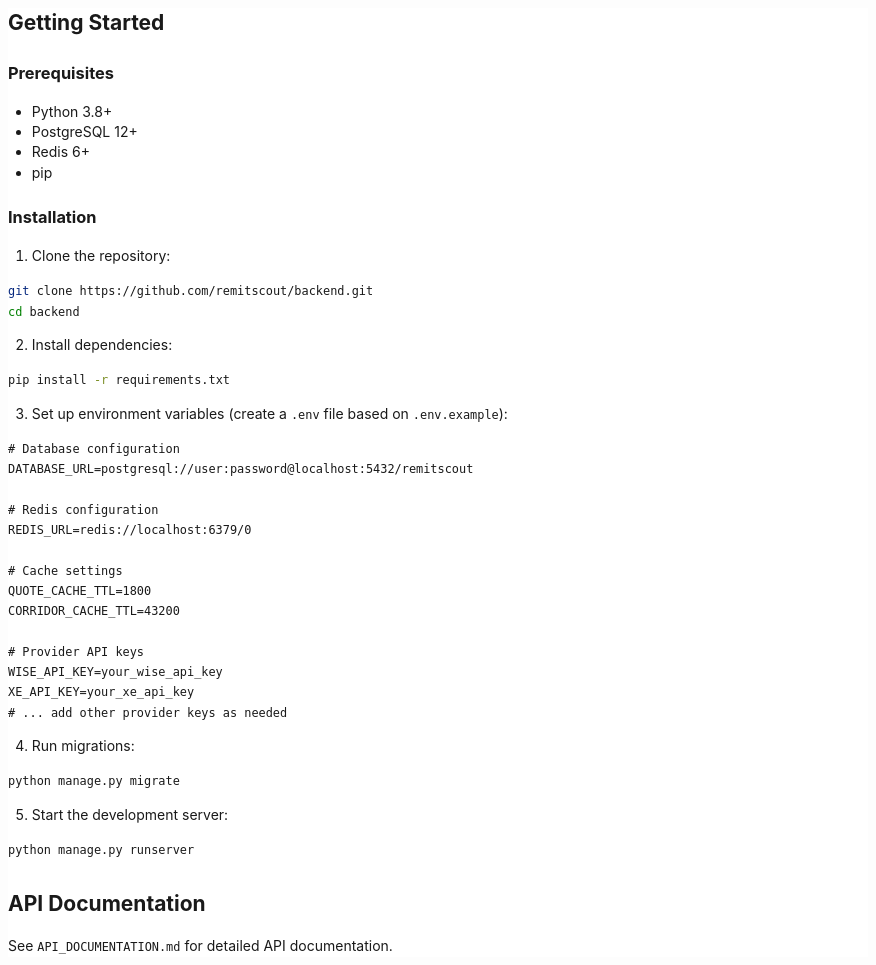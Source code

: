 ## Getting Started

### Prerequisites

- Python 3.8+
- PostgreSQL 12+
- Redis 6+
- pip

### Installation

1. Clone the repository:
```bash
git clone https://github.com/remitscout/backend.git
cd backend
```

2. Install dependencies:
```bash
pip install -r requirements.txt
```

3. Set up environment variables (create a `.env` file based on `.env.example`):
```
# Database configuration
DATABASE_URL=postgresql://user:password@localhost:5432/remitscout

# Redis configuration
REDIS_URL=redis://localhost:6379/0

# Cache settings
QUOTE_CACHE_TTL=1800
CORRIDOR_CACHE_TTL=43200

# Provider API keys
WISE_API_KEY=your_wise_api_key
XE_API_KEY=your_xe_api_key
# ... add other provider keys as needed
```

4. Run migrations:
```bash
python manage.py migrate
```

5. Start the development server:
```bash
python manage.py runserver
```

## API Documentation

See `API_DOCUMENTATION.md` for detailed API documentation.
